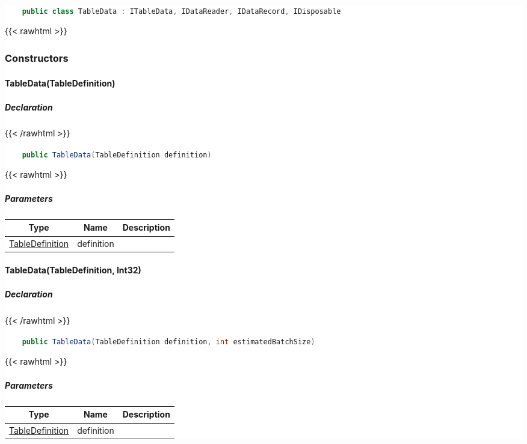 ```C#
    public class TableData : ITableData, IDataReader, IDataRecord, IDisposable
```

{{< rawhtml >}}
  <h3 id="constructors">Constructors
  </h3>
  <a id="ETLBox_ControlFlow_TableData__ctor_" data-uid="ETLBox.ControlFlow.TableData.#ctor*"></a>
  <h4 id="ETLBox_ControlFlow_TableData__ctor_ETLBox_ControlFlow_TableDefinition_" data-uid="ETLBox.ControlFlow.TableData.#ctor(ETLBox.ControlFlow.TableDefinition)">TableData(TableDefinition)</h4>
  <div class="markdown level1 summary"></div>
  <div class="markdown level1 conceptual"></div>
  <h5 class="decalaration">Declaration</h5>
{{< /rawhtml >}}

```C#
    public TableData(TableDefinition definition)
```

{{< rawhtml >}}
  <h5 class="parameters">Parameters</h5>
  <table class="table table-bordered table-striped table-condensed">
    <thead>
      <tr>
        <th>Type</th>
        <th>Name</th>
        <th>Description</th>
      </tr>
    </thead>
    <tbody>
      <tr>
        <td><a class="xref" href="/api/etlbox.controlflow/tabledefinition">TableDefinition</a></td>
        <td><span class="parametername">definition</span></td>
        <td></td>
      </tr>
    </tbody>
  </table>
  <a id="ETLBox_ControlFlow_TableData__ctor_" data-uid="ETLBox.ControlFlow.TableData.#ctor*"></a>
  <h4 id="ETLBox_ControlFlow_TableData__ctor_ETLBox_ControlFlow_TableDefinition_System_Int32_" data-uid="ETLBox.ControlFlow.TableData.#ctor(ETLBox.ControlFlow.TableDefinition,System.Int32)">TableData(TableDefinition, Int32)</h4>
  <div class="markdown level1 summary"></div>
  <div class="markdown level1 conceptual"></div>
  <h5 class="decalaration">Declaration</h5>
{{< /rawhtml >}}

```C#
    public TableData(TableDefinition definition, int estimatedBatchSize)
```

{{< rawhtml >}}
  <h5 class="parameters">Parameters</h5>
  <table class="table table-bordered table-striped table-condensed">
    <thead>
      <tr>
        <th>Type</th>
        <th>Name</th>
        <th>Description</th>
      </tr>
    </thead>
    <tbody>
      <tr>
        <td><a class="xref" href="/api/etlbox.controlflow/tabledefinition">TableDefinition</a></td>
        <td><span class="parametername">definition</span></td>
        <td></td>
      </tr>
      <tr>